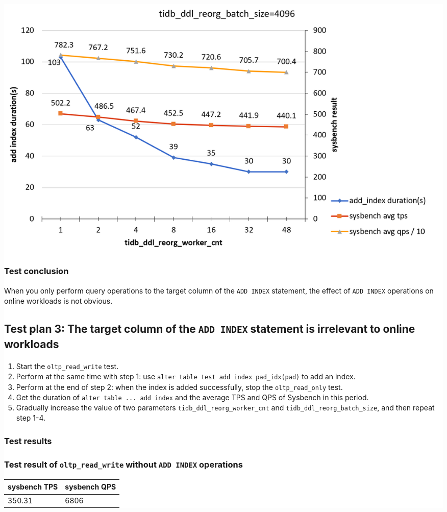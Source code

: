 ![add-index-load-2-b4096](/media/add-index-load-2-b4096.png)

### Test conclusion

When you only perform query operations to the target column of the `ADD INDEX` statement, the effect of `ADD INDEX` operations on online workloads is not obvious.

## Test plan 3: The target column of the `ADD INDEX` statement is irrelevant to online workloads

1. Start the `oltp_read_write` test.
2. Perform at the same time with step 1: use `alter table test add index pad_idx(pad)` to add an index.
3. Perform at the end of step 2: when the index is added successfully, stop the `oltp_read_only` test.
4. Get the duration of `alter table ... add index` and the average TPS and QPS of Sysbench in this period.
5. Gradually increase the value of two parameters `tidb_ddl_reorg_worker_cnt` and `tidb_ddl_reorg_batch_size`, and then repeat step 1-4.

### Test results

### Test result of `oltp_read_write` without `ADD INDEX` operations

| sysbench TPS | sysbench QPS    |
| :------- | :-------- |
| 350.31   | 6806 |
